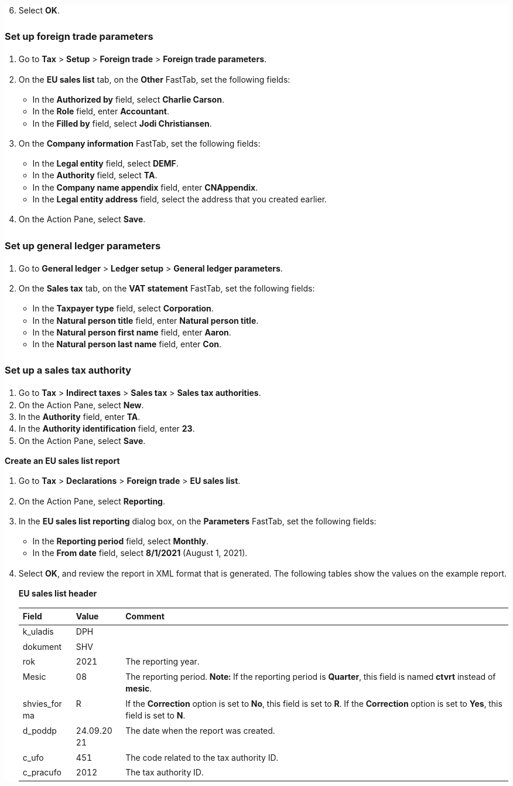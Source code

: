 6. Select **OK**.

### Set up foreign trade parameters

1. Go to **Tax** > **Setup** > **Foreign trade** > **Foreign trade parameters**.
2. On the **EU sales list** tab, on the **Other** FastTab, set the following fields:
    
    - In the **Authorized by** field, select **Charlie Carson**.
    - In the **Role** field, enter **Accountant**.
    - In the **Filled by** field, select **Jodi Christiansen**.

3.  On the **Company information** FastTab, set the following fields:
    
    - In the **Legal entity** field, select **DEMF**.
    - In the **Authority** field, select **TA**.
    - In the **Company name appendix** field, enter **CNAppendix**.
    - In the **Legal entity address** field, select the address that you created earlier.

4.  On the Action Pane, select **Save**.

### Set up general ledger parameters

1. Go to **General ledger** > **Ledger setup** > **General ledger parameters**.
2. On the **Sales tax** tab, on the **VAT statement** FastTab, set the following fields:
    
    - In the **Taxpayer type** field, select **Corporation**.
    - In the **Natural person title** field, enter **Natural person title**.
    - In the **Natural person first name** field, enter **Aaron**.
    - In the **Natural person last name** field, enter **Con**.

### Set up a sales tax authority

1. Go to **Tax** > **Indirect taxes** > **Sales tax** > **Sales tax authorities**.
2. On the Action Pane, select **New**.
3. In the **Authority** field, enter **TA**.
4. In the **Authority identification** field, enter **23**.
5. On the Action Pane, select **Save**.

**Create an EU sales list report**

1. Go to **Tax** > **Declarations** > **Foreign trade** > **EU sales list**.
2. On the Action Pane, select **Reporting**.
3. In the **EU sales list reporting** dialog box, on the **Parameters** FastTab, set the following fields:
   
    - In the **Reporting period** field, select **Monthly**.
    - In the **From date** field, select **8/1/2021** (August 1, 2021).

4. Select **OK**, and review the report in XML format that is generated. The following tables show the values on the example report.

    **EU sales list header**

    | Field  | Value    | Comment  |
    |--------|----------|----------|
    | k_uladis    | DPH    |  &nbsp;  |
    | dokument       | SHV     |  &nbsp;  |
    | rok            | 2021      | The reporting year.     |
    | Mesic          | 08    | The reporting period. **Note:** If the reporting period is **Quarter**, this field is named **ctvrt** instead of **mesic**.    |
    | shvies_forma   | R       | If the **Correction** option is set to **No**, this field is set to **R**. If the **Correction** option is set to **Yes**, this field is set to **N**.  |
    | d_poddp        | 24.09.2021   | The date when the report was created.  |
    | c_ufo          | 451    | The code related to the tax authority ID.   |
    | c_pracufo      | 2012   | The tax authority ID.   |